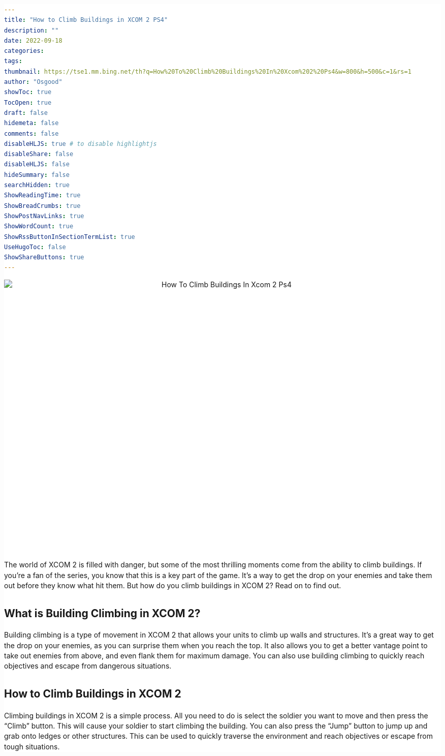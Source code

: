 ```yaml
---
title: "How to Climb Buildings in XCOM 2 PS4"
description: ""
date: 2022-09-18
categories: 
tags: 
thumbnail: https://tse1.mm.bing.net/th?q=How%20To%20Climb%20Buildings%20In%20Xcom%202%20Ps4&w=800&h=500&c=1&rs=1
author: "Osgood"
showToc: true
TocOpen: true
draft: false
hidemeta: false
comments: false
disableHLJS: true # to disable highlightjs
disableShare: false
disableHLJS: false
hideSummary: false
searchHidden: true
ShowReadingTime: true
ShowBreadCrumbs: true
ShowPostNavLinks: true
ShowWordCount: true
ShowRssButtonInSectionTermList: true
UseHugoToc: false
ShowShareButtons: true
---
```


<center>
	<img src="https://tse1.mm.bing.net/th?q=How%20To%20Climb%20Buildings%20In%20Xcom%202%20Ps4&w=800&h=500&c=1&rs=1" alt="How To Climb Buildings In Xcom 2 Ps4" width="800" height="500" style="display: block; width: 100%; height: auto">
</center>

<p>The world of XCOM 2 is filled with danger, but some of the most thrilling moments come from the ability to climb buildings. If you’re a fan of the series, you know that this is a key part of the game. It’s a way to get the drop on your enemies and take them out before they know what hit them. But how do you climb buildings in XCOM 2? Read on to find out.</p>

<h2>What is Building Climbing in XCOM 2?</h2>

<p>Building climbing is a type of movement in XCOM 2 that allows your units to climb up walls and structures. It’s a great way to get the drop on your enemies, as you can surprise them when you reach the top. It also allows you to get a better vantage point to take out enemies from above, and even flank them for maximum damage. You can also use building climbing to quickly reach objectives and escape from dangerous situations.</p>

<h2>How to Climb Buildings in XCOM 2</h2>

<p>Climbing buildings in XCOM 2 is a simple process. All you need to do is select the soldier you want to move and then press the “Climb” button. This will cause your soldier to start climbing the building. You can also press the “Jump” button to jump up and grab onto ledges or other structures. This can be used to quickly traverse the environment and reach objectives or escape from tough situations.</p>
